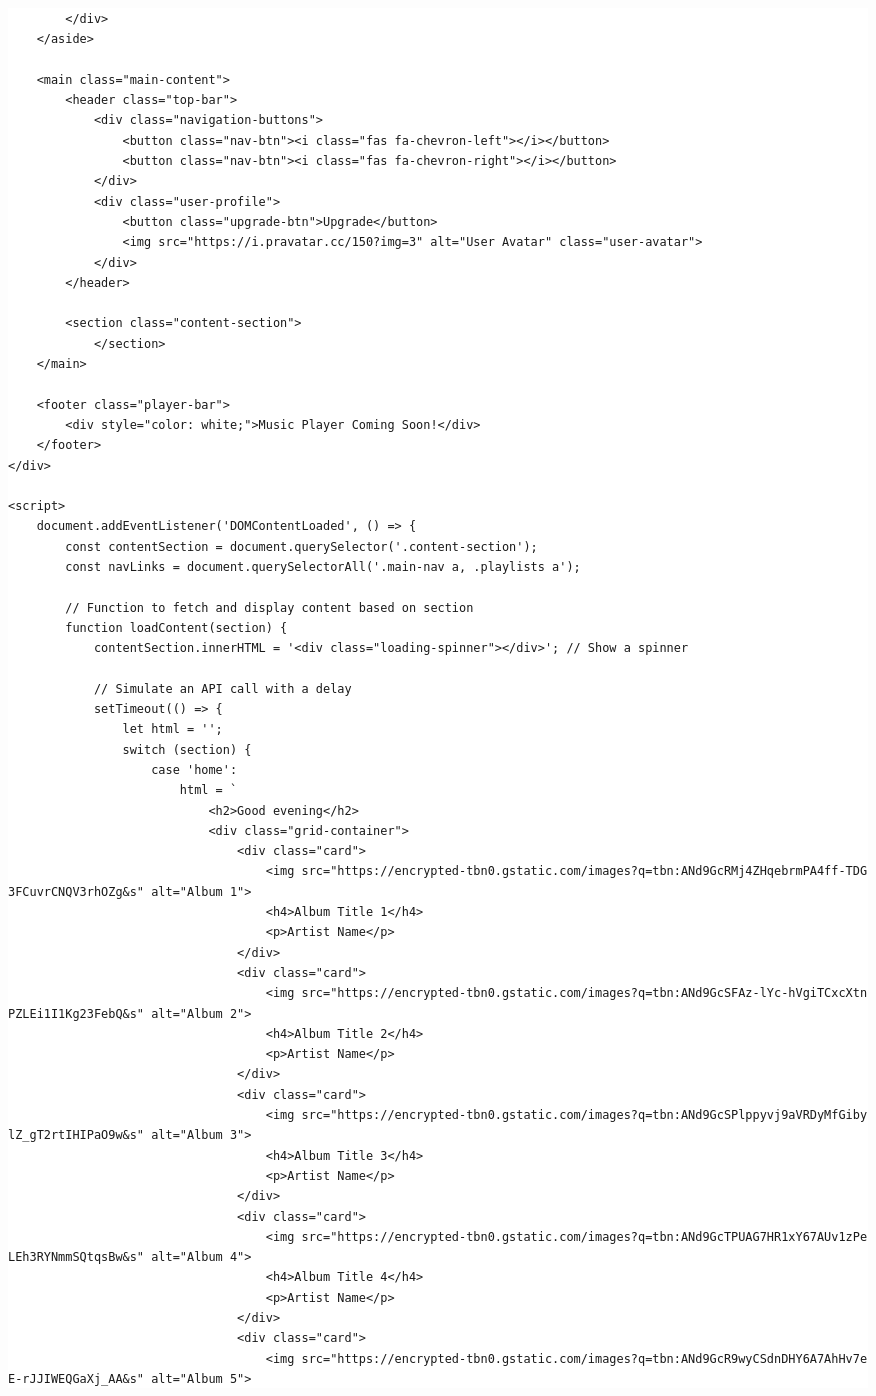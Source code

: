             </div>
        </aside>

        <main class="main-content">
            <header class="top-bar">
                <div class="navigation-buttons">
                    <button class="nav-btn"><i class="fas fa-chevron-left"></i></button>
                    <button class="nav-btn"><i class="fas fa-chevron-right"></i></button>
                </div>
                <div class="user-profile">
                    <button class="upgrade-btn">Upgrade</button>
                    <img src="https://i.pravatar.cc/150?img=3" alt="User Avatar" class="user-avatar">
                </div>
            </header>

            <section class="content-section">
                </section>
        </main>

        <footer class="player-bar">
            <div style="color: white;">Music Player Coming Soon!</div>
        </footer>
    </div>

    <script>
        document.addEventListener('DOMContentLoaded', () => {
            const contentSection = document.querySelector('.content-section');
            const navLinks = document.querySelectorAll('.main-nav a, .playlists a');

            // Function to fetch and display content based on section
            function loadContent(section) {
                contentSection.innerHTML = '<div class="loading-spinner"></div>'; // Show a spinner
                
                // Simulate an API call with a delay
                setTimeout(() => {
                    let html = '';
                    switch (section) {
                        case 'home':
                            html = `
                                <h2>Good evening</h2>
                                <div class="grid-container">
                                    <div class="card">
                                        <img src="https://encrypted-tbn0.gstatic.com/images?q=tbn:ANd9GcRMj4ZHqebrmPA4ff-TDG3FCuvrCNQV3rhOZg&s" alt="Album 1">
                                        <h4>Album Title 1</h4>
                                        <p>Artist Name</p>
                                    </div>
                                    <div class="card">
                                        <img src="https://encrypted-tbn0.gstatic.com/images?q=tbn:ANd9GcSFAz-lYc-hVgiTCxcXtnPZLEi1I1Kg23FebQ&s" alt="Album 2">
                                        <h4>Album Title 2</h4>
                                        <p>Artist Name</p>
                                    </div>
                                    <div class="card">
                                        <img src="https://encrypted-tbn0.gstatic.com/images?q=tbn:ANd9GcSPlppyvj9aVRDyMfGibylZ_gT2rtIHIPaO9w&s" alt="Album 3">
                                        <h4>Album Title 3</h4>
                                        <p>Artist Name</p>
                                    </div>
                                    <div class="card">
                                        <img src="https://encrypted-tbn0.gstatic.com/images?q=tbn:ANd9GcTPUAG7HR1xY67AUv1zPeLEh3RYNmmSQtqsBw&s" alt="Album 4">
                                        <h4>Album Title 4</h4>
                                        <p>Artist Name</p>
                                    </div>
                                    <div class="card">
                                        <img src="https://encrypted-tbn0.gstatic.com/images?q=tbn:ANd9GcR9wyCSdnDHY6A7AhHv7eE-rJJIWEQGaXj_AA&s" alt="Album 5">